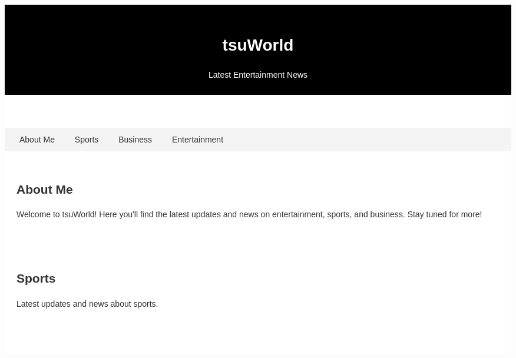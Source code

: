 <!DOCTYPE html>
<html lang="en">
<head>
    <meta charset="UTF-8">
    <meta name="viewport" content="width=device-width, initial-scale=1.0">
    <title>tsuWorld</title>
    <style>
        body {
            font-family: Arial, sans-serif;
            color: #333;
            background-color: #fff;
            margin: 0;
            padding: 0;
        }
        header {
            background-color: #000;
            color: #fff;
            padding: 10px 0;
            text-align: center;
        }
        nav {
            background-color: #f4f4f4;
            padding: 10px;
        }
        nav a {
            color: #333;
            margin: 0 15px;
            text-decoration: none;
        }
        section {
            padding: 20px;
        }
        footer {
            background-color: #000;
            color: #fff;
            text-align: center;
            padding: 10px 0;
            position: fixed;
            width: 100%;
            bottom: 0;
        }
    </style>
</head>
<body>
    <header>
        <h1>tsuWorld</h1>
        <p>Latest Entertainment News</p>
    </header>
    <nav>
        <a href="#about">About Me</a>
        <a href="#sports">Sports</a>
        <a href="#business">Business</a>
        <a href="#entertainment">Entertainment</a>
    </nav>
    <section id="about">
        <h2>About Me</h2>
        <p>Welcome to tsuWorld! Here you'll find the latest updates and news on entertainment, sports, and business. Stay tuned for more!</p>
    </section>
    <section id="sports">
        <h2>Sports</h2>
        <p>Latest updates and news about sports.</p>
    </section>
    <section id="business">